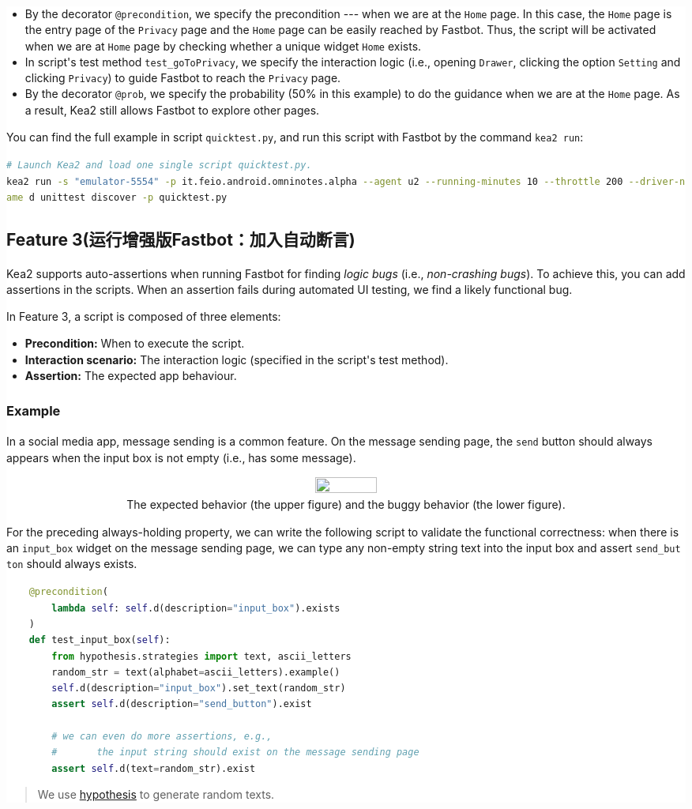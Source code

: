 - By the decorator `@precondition`, we specify the precondition --- when we are at the `Home` page. 
In this case, the `Home` page is the entry page of the `Privacy` page and the `Home` page can be easily reached by Fastbot. Thus, the script will be activated when we are at `Home` page by checking whether a unique widget `Home` exists. 
- In script's test method `test_goToPrivacy`, we specify the interaction logic (i.e., opening `Drawer`, clicking the option `Setting` and clicking `Privacy`) to guide Fastbot to reach the `Privacy` page.
- By the decorator `@prob`, we specify the probability (50% in this example) to do the guidance when we are at the `Home` page. As a result, Kea2 still allows Fastbot to explore other pages.

You can find the full example in script `quicktest.py`, and run this script with Fastbot by the command `kea2 run`:

```bash
# Launch Kea2 and load one single script quicktest.py.
kea2 run -s "emulator-5554" -p it.feio.android.omninotes.alpha --agent u2 --running-minutes 10 --throttle 200 --driver-name d unittest discover -p quicktest.py
```

## Feature 3(运行增强版Fastbot：加入自动断言)

Kea2 supports auto-assertions when running Fastbot for finding *logic bugs* (i.e., *non-crashing bugs*). To achieve this, you can add assertions in the scripts. When an assertion fails during automated UI testing, we find a likely functional bug. 

In Feature 3, a script is composed of three elements:

- **Precondition:** When to execute the script.
- **Interaction scenario:** The interaction logic (specified in the script's test method).
- **Assertion:** The expected app behaviour.

### Example

In a social media app, message sending is a common feature. On the message sending page, the `send` button should always appears when the input box is not empty (i.e., has some message).

<div align="center">
    <img src="docs/images/socialAppBug.png" style="border-radius: 14px; width:30%; height:40%;"/>
</div>

<div align="center">
    The expected behavior (the upper figure) and the buggy behavior (the lower figure).
</div>
    

For the preceding always-holding property, we can write the following script to validate the functional correctness: when there is an `input_box` widget on the message sending page, we can type any non-empty string text into the input box and assert `send_button` should always exists.


```python
    @precondition(
        lambda self: self.d(description="input_box").exists
    )
    def test_input_box(self):
        from hypothesis.strategies import text, ascii_letters
        random_str = text(alphabet=ascii_letters).example()
        self.d(description="input_box").set_text(random_str)
        assert self.d(description="send_button").exist

        # we can even do more assertions, e.g.,
        #       the input string should exist on the message sending page
        assert self.d(text=random_str).exist
```
>  We use [hypothesis](https://github.com/HypothesisWorks/hypothesis) to generate random texts.
